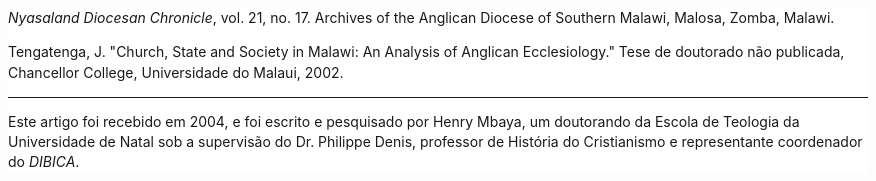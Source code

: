 *Nyasaland Diocesan Chronicle*, vol. 21, no. 17. Archives of the Anglican Diocese of Southern Malawi, Malosa, Zomba, Malawi.

Tengatenga, J. "Church, State and Society in Malawi: An Analysis of Anglican Ecclesiology." Tese de doutorado não publicada, Chancellor College, Universidade do Malaui, 2002.

---

Este artigo foi recebido em 2004, e foi escrito e pesquisado por Henry Mbaya, um doutorando da Escola de Teologia da Universidade de Natal sob a supervisão do Dr. Philippe Denis, professor de História do Cristianismo e representante coordenador do *DIBICA*.
